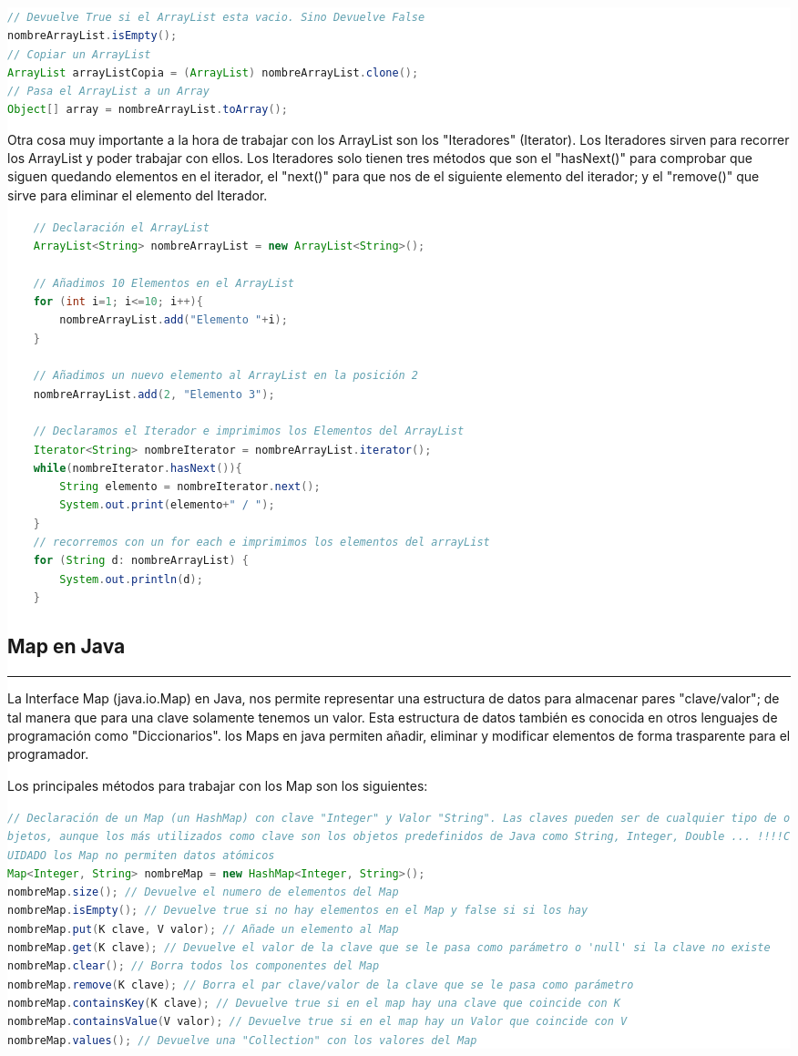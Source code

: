```java
// Devuelve True si el ArrayList esta vacio. Sino Devuelve False   
nombreArrayList.isEmpty();  
// Copiar un ArrayList 
ArrayList arrayListCopia = (ArrayList) nombreArrayList.clone();  
// Pasa el ArrayList a un Array 
Object[] array = nombreArrayList.toArray();   
```

Otra cosa muy importante a la hora de trabajar con los ArrayList son los "Iteradores" (Iterator). Los Iteradores sirven para recorrer los ArrayList y poder trabajar con ellos. Los Iteradores solo tienen tres métodos que son el "hasNext()" para comprobar que siguen quedando elementos en el iterador, el "next()"  para que nos de el siguiente elemento del iterador; y el "remove()" que sirve para eliminar el elemento del Iterador.

```java
    // Declaración el ArrayList
    ArrayList<String> nombreArrayList = new ArrayList<String>();

    // Añadimos 10 Elementos en el ArrayList
    for (int i=1; i<=10; i++){
	    nombreArrayList.add("Elemento "+i); 
    }

    // Añadimos un nuevo elemento al ArrayList en la posición 2
    nombreArrayList.add(2, "Elemento 3");

    // Declaramos el Iterador e imprimimos los Elementos del ArrayList
    Iterator<String> nombreIterator = nombreArrayList.iterator();
    while(nombreIterator.hasNext()){
	    String elemento = nombreIterator.next();
	    System.out.print(elemento+" / ");
    }
    // recorremos con un for each e imprimimos los elementos del arrayList
    for (String d: nombreArrayList) {
        System.out.println(d);
    }
```
## Map en Java
***

La Interface Map (java.io.Map) en Java, nos permite representar una estructura de datos para almacenar pares "clave/valor"; de tal manera que para una clave solamente tenemos un valor. Esta estructura de datos también es conocida en otros lenguajes de programación como "Diccionarios".
los Maps en java permiten añadir, eliminar y modificar elementos de forma trasparente para el programador.

Los principales métodos para trabajar con los Map son los siguientes:
```java
// Declaración de un Map (un HashMap) con clave "Integer" y Valor "String". Las claves pueden ser de cualquier tipo de objetos, aunque los más utilizados como clave son los objetos predefinidos de Java como String, Integer, Double ... !!!!CUIDADO los Map no permiten datos atómicos
Map<Integer, String> nombreMap = new HashMap<Integer, String>();
nombreMap.size(); // Devuelve el numero de elementos del Map
nombreMap.isEmpty(); // Devuelve true si no hay elementos en el Map y false si si los hay
nombreMap.put(K clave, V valor); // Añade un elemento al Map
nombreMap.get(K clave); // Devuelve el valor de la clave que se le pasa como parámetro o 'null' si la clave no existe
nombreMap.clear(); // Borra todos los componentes del Map
nombreMap.remove(K clave); // Borra el par clave/valor de la clave que se le pasa como parámetro
nombreMap.containsKey(K clave); // Devuelve true si en el map hay una clave que coincide con K
nombreMap.containsValue(V valor); // Devuelve true si en el map hay un Valor que coincide con V
nombreMap.values(); // Devuelve una "Collection" con los valores del Map
```
